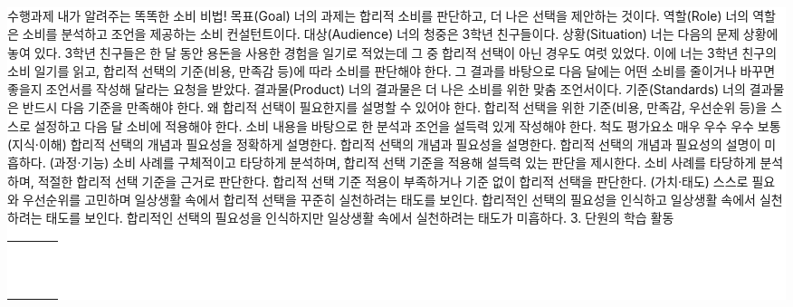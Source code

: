 수행과제
내가 알려주는 똑똑한 소비 비법!
목표(Goal)
너의 과제는 합리적 소비를 판단하고, 더 나은 선택을 제안하는 것이다.
역할(Role)
너의 역할은 소비를 분석하고 조언을 제공하는 소비 컨설턴트이다.
대상(Audience)
너의 청중은 3학년 친구들이다.
상황(Situation)
너는 다음의 문제 상황에 놓여 있다.
  3학년 친구들은 한 달 동안 용돈을 사용한 경험을 일기로 적었는데 그 중 합리적 선택이 아닌 경우도 여럿 있었다. 이에 너는 3학년 친구의 소비 일기를 읽고, 합리적 선택의 기준(비용, 만족감 등)에 따라 소비를 판단해야 한다. 그 결과를 바탕으로 다음 달에는 어떤 소비를 줄이거나 바꾸면 좋을지 조언서를 작성해 달라는 요청을 받았다.
결과물(Product)
너의 결과물은 더 나은 소비를 위한 맞춤 조언서이다.
기준(Standards)
너의 결과물은 반드시 다음 기준을 만족해야 한다.
왜 합리적 선택이 필요한지를 설명할 수 있어야 한다.
합리적 선택을 위한 기준(비용, 만족감, 우선순위 등)을 스스로 설정하고 다음 달 소비에 적용해야 한다.
소비 내용을 바탕으로 한 분석과 조언을 설득력 있게 작성해야 한다.
척도
평가요소
매우 우수
우수
보통
(지식·이해)
합리적 선택의 개념과 필요성을 정확하게 설명한다.
합리적 선택의 개념과 필요성을 설명한다.
합리적 선택의 개념과 필요성의 설명이 미흡하다.
(과정·기능)
소비 사례를 구체적이고 타당하게 분석하며, 합리적 선택 기준을 적용해 설득력 있는 판단을 제시한다.
소비 사례를 타당하게 분석하며, 적절한 합리적 선택 기준을 근거로 판단한다.
합리적 선택 기준 적용이 부족하거나 기준 없이 합리적 선택을 판단한다.
(가치·태도)
스스로 필요와 우선순위를 고민하며 일상생활 속에서 합리적 선택을 꾸준히 실천하려는 태도를 보인다.
합리적인 선택의 필요성을 인식하고 일상생활 속에서 실천하려는 태도를 보인다.
합리적인 선택의 필요성을 인식하지만 일상생활 속에서 실천하려는 태도가 미흡하다.
3. 단원의 학습 활동

|  |  |  |  |
| --- | --- | --- | --- |
|  |  |  |  |
|  |  |  |  |
|  |  |  |  |
|  |  |  |  |
|  |  |  |  |
|  |  |  |  |
|  |  |  |  |
|  |  |  |  |
|  |  |  |  |
|  |  |  |  |
|  |  |  |  |
|  |  |  |  |
